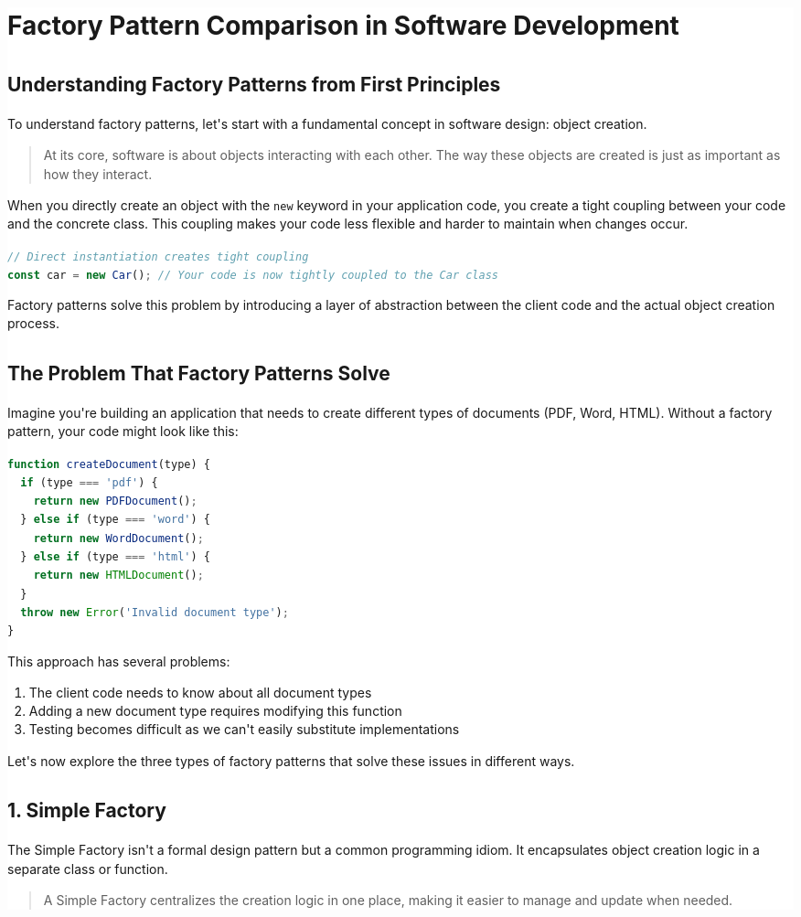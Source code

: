 # Factory Pattern Comparison in Software Development

## Understanding Factory Patterns from First Principles

To understand factory patterns, let's start with a fundamental concept in software design: object creation.

> At its core, software is about objects interacting with each other. The way these objects are created is just as important as how they interact.

When you directly create an object with the `new` keyword in your application code, you create a tight coupling between your code and the concrete class. This coupling makes your code less flexible and harder to maintain when changes occur.

```javascript
// Direct instantiation creates tight coupling
const car = new Car(); // Your code is now tightly coupled to the Car class
```

Factory patterns solve this problem by introducing a layer of abstraction between the client code and the actual object creation process.

## The Problem That Factory Patterns Solve

Imagine you're building an application that needs to create different types of documents (PDF, Word, HTML). Without a factory pattern, your code might look like this:

```javascript
function createDocument(type) {
  if (type === 'pdf') {
    return new PDFDocument();
  } else if (type === 'word') {
    return new WordDocument();
  } else if (type === 'html') {
    return new HTMLDocument();
  }
  throw new Error('Invalid document type');
}
```

This approach has several problems:

1. The client code needs to know about all document types
2. Adding a new document type requires modifying this function
3. Testing becomes difficult as we can't easily substitute implementations

Let's now explore the three types of factory patterns that solve these issues in different ways.

## 1. Simple Factory

The Simple Factory isn't a formal design pattern but a common programming idiom. It encapsulates object creation logic in a separate class or function.

> A Simple Factory centralizes the creation logic in one place, making it easier to manage and update when needed.
